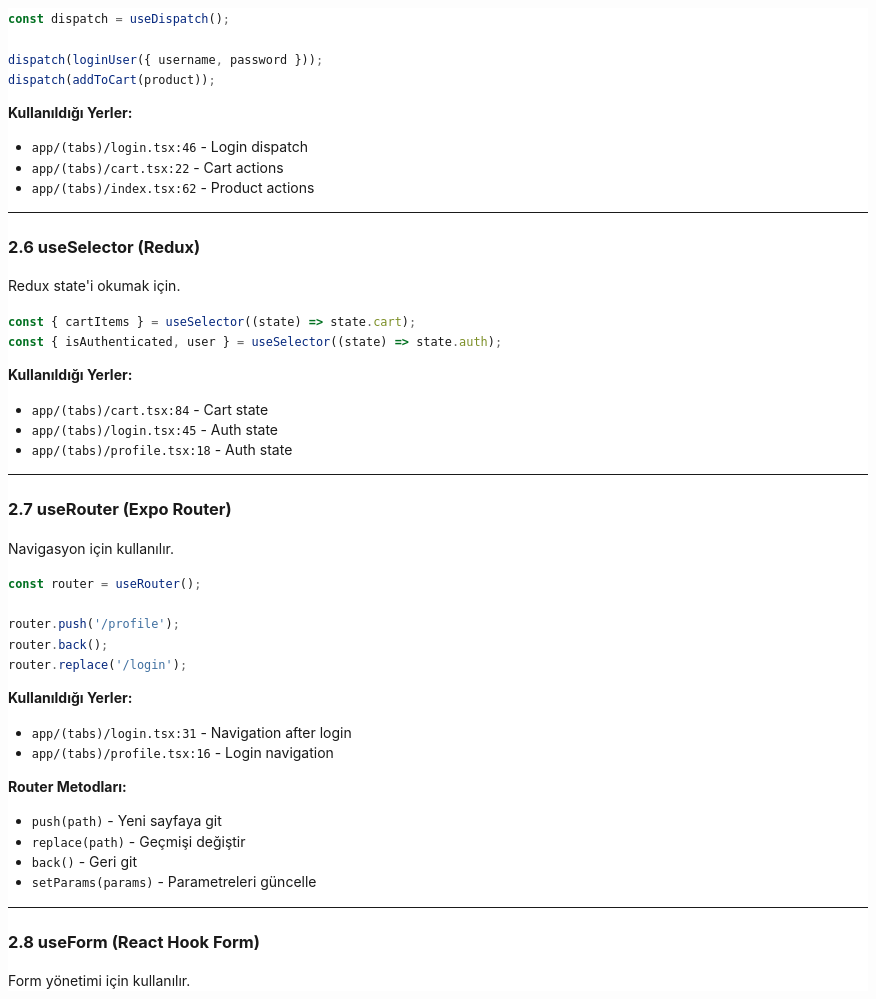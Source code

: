 ```jsx
const dispatch = useDispatch();

dispatch(loginUser({ username, password }));
dispatch(addToCart(product));
```

**Kullanıldığı Yerler:**
- `app/(tabs)/login.tsx:46` - Login dispatch
- `app/(tabs)/cart.tsx:22` - Cart actions
- `app/(tabs)/index.tsx:62` - Product actions

---

### 2.6 useSelector (Redux)
Redux state'i okumak için.

```jsx
const { cartItems } = useSelector((state) => state.cart);
const { isAuthenticated, user } = useSelector((state) => state.auth);
```

**Kullanıldığı Yerler:**
- `app/(tabs)/cart.tsx:84` - Cart state
- `app/(tabs)/login.tsx:45` - Auth state
- `app/(tabs)/profile.tsx:18` - Auth state

---

### 2.7 useRouter (Expo Router)
Navigasyon için kullanılır.

```jsx
const router = useRouter();

router.push('/profile');
router.back();
router.replace('/login');
```

**Kullanıldığı Yerler:**
- `app/(tabs)/login.tsx:31` - Navigation after login
- `app/(tabs)/profile.tsx:16` - Login navigation

**Router Metodları:**
- `push(path)` - Yeni sayfaya git
- `replace(path)` - Geçmişi değiştir
- `back()` - Geri git
- `setParams(params)` - Parametreleri güncelle

---

### 2.8 useForm (React Hook Form)
Form yönetimi için kullanılır.
